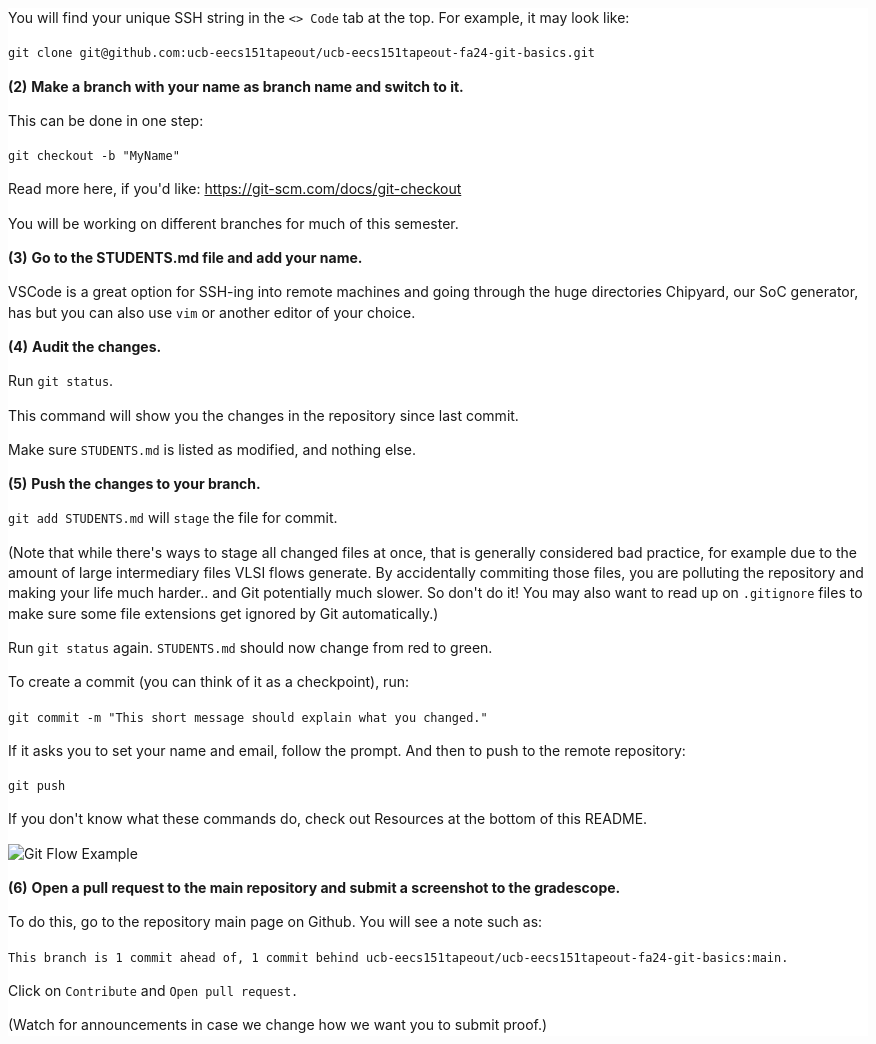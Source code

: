 You will find your unique SSH string in the ``<> Code`` tab at the top.
For example, it may look like:

``git clone git@github.com:ucb-eecs151tapeout/ucb-eecs151tapeout-fa24-git-basics.git``

**(2)** **Make a branch with your name as branch name and switch to it.**

This can be done in one step:

``git checkout -b "MyName"``

Read more here, if you'd like: https://git-scm.com/docs/git-checkout

You will be working on different branches for much of this semester.

**(3)** **Go to the STUDENTS.md file and add your name.**

VSCode is a great option for SSH-ing into remote machines and going through the huge directories Chipyard, our SoC generator, has but you can also use `vim` or another editor of your choice. 

**(4)** **Audit the changes.**

Run ``git status``.

This command will show you the changes in the repository since last commit. 

Make sure ``STUDENTS.md`` is listed as modified, and nothing else.

**(5)** **Push the changes to your branch.**

``git add STUDENTS.md`` will ``stage`` the file for commit.

(Note that while there's ways to stage all changed files at once, that is generally considered bad practice, for example due to the amount of large intermediary files VLSI flows generate. By accidentally commiting those files, you are polluting the repository and making your life much harder.. and Git potentially much slower. So don't do it! You may also want to read up on ``.gitignore`` files to make sure some file extensions get ignored by Git automatically.)

Run ``git status`` again. ``STUDENTS.md`` should now change from red to green.

To create a commit (you can think of it as a checkpoint), run:

``git commit -m "This short message should explain what you changed."``

If it asks you to set your name and email, follow the prompt. And then to push to the remote repository:

``git push``

If you don't know what these commands do, check out Resources at the bottom of this README.

![Git Flow Example](https://i.sstatic.net/zLTpo.png)

**(6)** **Open a pull request to the main repository and submit a screenshot to the gradescope.**

To do this, go to the repository main page on Github. You will see a note such as:

``This branch is 1 commit ahead of, 1 commit behind ucb-eecs151tapeout/ucb-eecs151tapeout-fa24-git-basics:main.``

Click on ``Contribute`` and ``Open pull request.``

(Watch for announcements in case we change how we want you to submit proof.)
